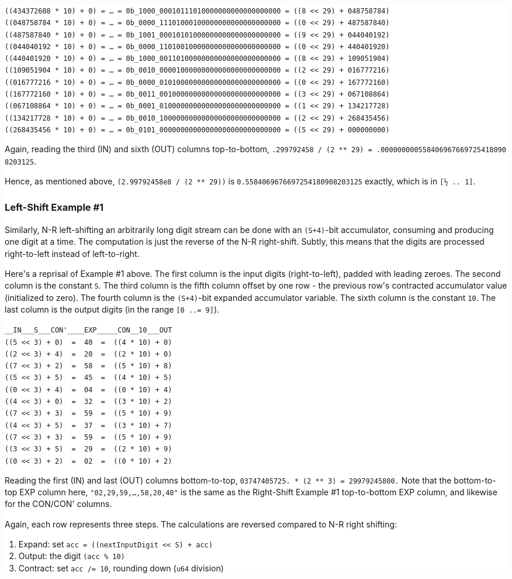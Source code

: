     ((434372608 * 10) + 0) = … = 0b_1000_00010111010000000000000000000 = ((8 << 29) + 048758784)
    ((048758784 * 10) + 0) = … = 0b_0000_11101000100000000000000000000 = ((0 << 29) + 487587840)
    ((487587840 * 10) + 0) = … = 0b_1001_00010101000000000000000000000 = ((9 << 29) + 044040192)
    ((044040192 * 10) + 0) = … = 0b_0000_11010010000000000000000000000 = ((0 << 29) + 440401920)
    ((440401920 * 10) + 0) = … = 0b_1000_00110100000000000000000000000 = ((8 << 29) + 109051904)
    ((109051904 * 10) + 0) = … = 0b_0010_00001000000000000000000000000 = ((2 << 29) + 016777216)
    ((016777216 * 10) + 0) = … = 0b_0000_01010000000000000000000000000 = ((0 << 29) + 167772160)
    ((167772160 * 10) + 0) = … = 0b_0011_00100000000000000000000000000 = ((3 << 29) + 067108864)
    ((067108864 * 10) + 0) = … = 0b_0001_01000000000000000000000000000 = ((1 << 29) + 134217728)
    ((134217728 * 10) + 0) = … = 0b_0010_10000000000000000000000000000 = ((2 << 29) + 268435456)
    ((268435456 * 10) + 0) = … = 0b_0101_00000000000000000000000000000 = ((5 << 29) + 000000000)

Again, reading the third (IN) and sixth (OUT) columns top-to-bottom,
`.299792458 / (2 ** 29) = .0000000005584069676697254180908203125`.

Hence, as mentioned above, `(2.99792458e8 / (2 ** 29))` is
`0.5584069676697254180908203125` exactly, which is in `[½ .. 1]`.


### Left-Shift Example #1

Similarly, N-R left-shifting an arbitrarily long digit stream can be done with
an `(S+4)`-bit accumulator, consuming and producing one digit at a time. The
computation is just the reverse of the N-R right-shift. Subtly, this means that
the digits are processed right-to-left instead of left-to-right.

Here's a reprisal of Example #1 above. The first column is the input digits
(right-to-left), padded with leading zeroes. The second column is the constant
`S`. The third column is the fifth column offset by one row - the previous
row's contracted accumulator value (initialized to zero). The fourth column is
the `(S+4)`-bit expanded accumulator variable. The sixth column is the constant
`10`. The last column is the output digits (in the range `[0 ..= 9]`).

    __IN___S___CON'____EXP_____CON__10___OUT
    ((5 << 3) + 0)  =  40  =  ((4 * 10) + 0)
    ((2 << 3) + 4)  =  20  =  ((2 * 10) + 0)
    ((7 << 3) + 2)  =  58  =  ((5 * 10) + 8)
    ((5 << 3) + 5)  =  45  =  ((4 * 10) + 5)
    ((0 << 3) + 4)  =  04  =  ((0 * 10) + 4)
    ((4 << 3) + 0)  =  32  =  ((3 * 10) + 2)
    ((7 << 3) + 3)  =  59  =  ((5 * 10) + 9)
    ((4 << 3) + 5)  =  37  =  ((3 * 10) + 7)
    ((7 << 3) + 3)  =  59  =  ((5 * 10) + 9)
    ((3 << 3) + 5)  =  29  =  ((2 * 10) + 9)
    ((0 << 3) + 2)  =  02  =  ((0 * 10) + 2)

Reading the first (IN) and last (OUT) columns bottom-to-top, `03747405725. *
(2 ** 3) = 29979245800.` Note that the bottom-to-top EXP column here,
`"02,29,59,…,58,20,40"` is the same as the Right-Shift Example #1 top-to-bottom
EXP column, and likewise for the CON/CON' columns.

Again, each row represents three steps. The calculations are reversed compared
to N-R right shifting:

1. Expand: set `acc = ((nextInputDigit << S) + acc)`
2. Output: the digit `(acc % 10)`
3. Contract: set `acc /= 10`, rounding down (`u64` division)
